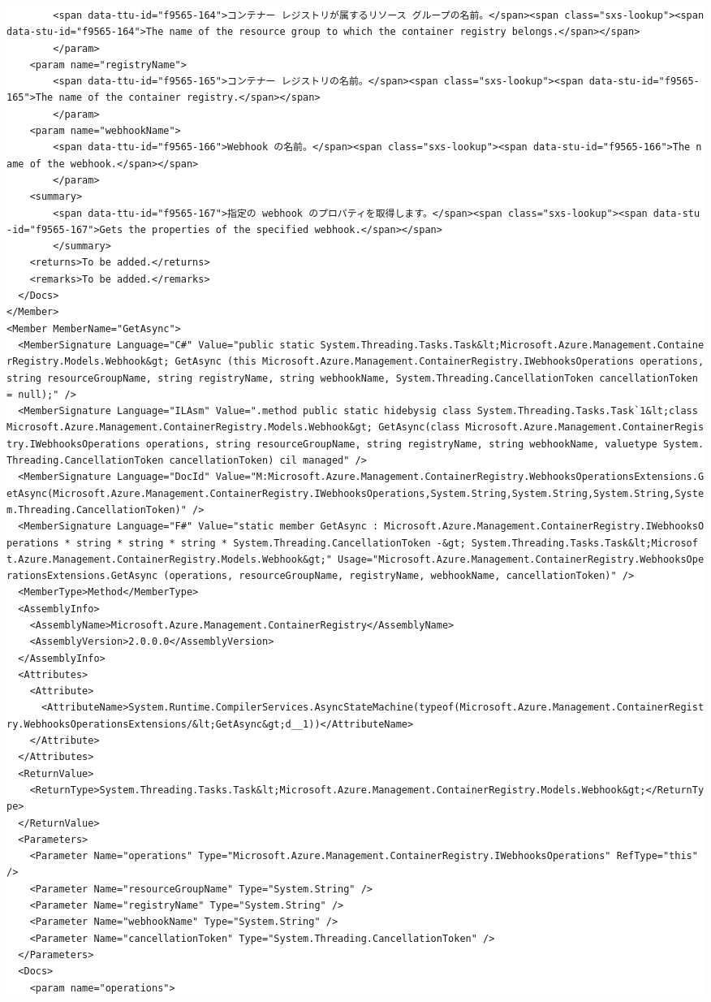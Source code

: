             <span data-ttu-id="f9565-164">コンテナー レジストリが属するリソース グループの名前。</span><span class="sxs-lookup"><span data-stu-id="f9565-164">The name of the resource group to which the container registry belongs.</span></span>
            </param>
        <param name="registryName">
            <span data-ttu-id="f9565-165">コンテナー レジストリの名前。</span><span class="sxs-lookup"><span data-stu-id="f9565-165">The name of the container registry.</span></span>
            </param>
        <param name="webhookName">
            <span data-ttu-id="f9565-166">Webhook の名前。</span><span class="sxs-lookup"><span data-stu-id="f9565-166">The name of the webhook.</span></span>
            </param>
        <summary>
            <span data-ttu-id="f9565-167">指定の webhook のプロパティを取得します。</span><span class="sxs-lookup"><span data-stu-id="f9565-167">Gets the properties of the specified webhook.</span></span>
            </summary>
        <returns>To be added.</returns>
        <remarks>To be added.</remarks>
      </Docs>
    </Member>
    <Member MemberName="GetAsync">
      <MemberSignature Language="C#" Value="public static System.Threading.Tasks.Task&lt;Microsoft.Azure.Management.ContainerRegistry.Models.Webhook&gt; GetAsync (this Microsoft.Azure.Management.ContainerRegistry.IWebhooksOperations operations, string resourceGroupName, string registryName, string webhookName, System.Threading.CancellationToken cancellationToken = null);" />
      <MemberSignature Language="ILAsm" Value=".method public static hidebysig class System.Threading.Tasks.Task`1&lt;class Microsoft.Azure.Management.ContainerRegistry.Models.Webhook&gt; GetAsync(class Microsoft.Azure.Management.ContainerRegistry.IWebhooksOperations operations, string resourceGroupName, string registryName, string webhookName, valuetype System.Threading.CancellationToken cancellationToken) cil managed" />
      <MemberSignature Language="DocId" Value="M:Microsoft.Azure.Management.ContainerRegistry.WebhooksOperationsExtensions.GetAsync(Microsoft.Azure.Management.ContainerRegistry.IWebhooksOperations,System.String,System.String,System.String,System.Threading.CancellationToken)" />
      <MemberSignature Language="F#" Value="static member GetAsync : Microsoft.Azure.Management.ContainerRegistry.IWebhooksOperations * string * string * string * System.Threading.CancellationToken -&gt; System.Threading.Tasks.Task&lt;Microsoft.Azure.Management.ContainerRegistry.Models.Webhook&gt;" Usage="Microsoft.Azure.Management.ContainerRegistry.WebhooksOperationsExtensions.GetAsync (operations, resourceGroupName, registryName, webhookName, cancellationToken)" />
      <MemberType>Method</MemberType>
      <AssemblyInfo>
        <AssemblyName>Microsoft.Azure.Management.ContainerRegistry</AssemblyName>
        <AssemblyVersion>2.0.0.0</AssemblyVersion>
      </AssemblyInfo>
      <Attributes>
        <Attribute>
          <AttributeName>System.Runtime.CompilerServices.AsyncStateMachine(typeof(Microsoft.Azure.Management.ContainerRegistry.WebhooksOperationsExtensions/&lt;GetAsync&gt;d__1))</AttributeName>
        </Attribute>
      </Attributes>
      <ReturnValue>
        <ReturnType>System.Threading.Tasks.Task&lt;Microsoft.Azure.Management.ContainerRegistry.Models.Webhook&gt;</ReturnType>
      </ReturnValue>
      <Parameters>
        <Parameter Name="operations" Type="Microsoft.Azure.Management.ContainerRegistry.IWebhooksOperations" RefType="this" />
        <Parameter Name="resourceGroupName" Type="System.String" />
        <Parameter Name="registryName" Type="System.String" />
        <Parameter Name="webhookName" Type="System.String" />
        <Parameter Name="cancellationToken" Type="System.Threading.CancellationToken" />
      </Parameters>
      <Docs>
        <param name="operations">